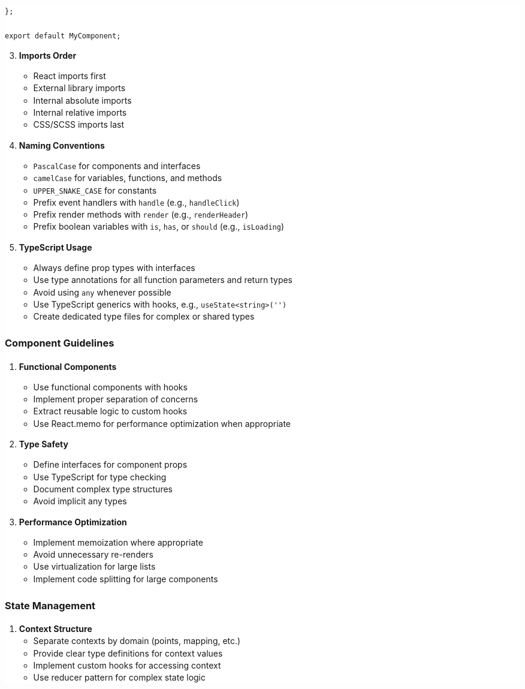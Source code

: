    ```tsx
   };
   
   export default MyComponent;
   ```

3. **Imports Order**
   - React imports first
   - External library imports
   - Internal absolute imports
   - Internal relative imports
   - CSS/SCSS imports last

4. **Naming Conventions**
   - `PascalCase` for components and interfaces
   - `camelCase` for variables, functions, and methods
   - `UPPER_SNAKE_CASE` for constants
   - Prefix event handlers with `handle` (e.g., `handleClick`)
   - Prefix render methods with `render` (e.g., `renderHeader`)
   - Prefix boolean variables with `is`, `has`, or `should` (e.g., `isLoading`)

5. **TypeScript Usage**
   - Always define prop types with interfaces
   - Use type annotations for all function parameters and return types
   - Avoid using `any` whenever possible
   - Use TypeScript generics with hooks, e.g., `useState<string>('')`
   - Create dedicated type files for complex or shared types

### Component Guidelines

1. **Functional Components**
   - Use functional components with hooks
   - Implement proper separation of concerns
   - Extract reusable logic to custom hooks
   - Use React.memo for performance optimization when appropriate

2. **Type Safety**
   - Define interfaces for component props
   - Use TypeScript for type checking
   - Document complex type structures
   - Avoid implicit any types

3. **Performance Optimization**
   - Implement memoization where appropriate
   - Avoid unnecessary re-renders
   - Use virtualization for large lists
   - Implement code splitting for large components

### State Management

1. **Context Structure**
   - Separate contexts by domain (points, mapping, etc.)
   - Provide clear type definitions for context values
   - Implement custom hooks for accessing context
   - Use reducer pattern for complex state logic

